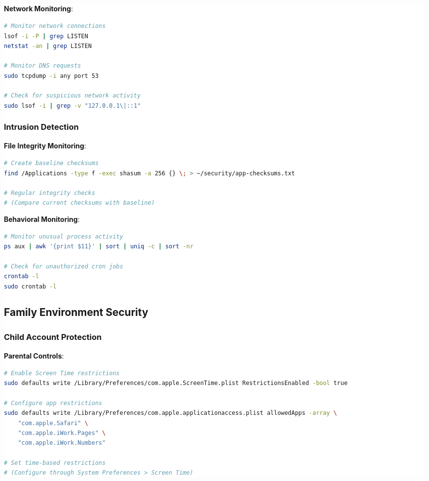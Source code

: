 **Network Monitoring**:
```bash
# Monitor network connections
lsof -i -P | grep LISTEN
netstat -an | grep LISTEN

# Monitor DNS requests
sudo tcpdump -i any port 53

# Check for suspicious network activity
sudo lsof -i | grep -v "127.0.0.1\|::1"
```

### Intrusion Detection

**File Integrity Monitoring**:
```bash
# Create baseline checksums
find /Applications -type f -exec shasum -a 256 {} \; > ~/security/app-checksums.txt

# Regular integrity checks
# (Compare current checksums with baseline)
```

**Behavioral Monitoring**:
```bash
# Monitor unusual process activity
ps aux | awk '{print $11}' | sort | uniq -c | sort -nr

# Check for unauthorized cron jobs
crontab -l
sudo crontab -l
```

## Family Environment Security

### Child Account Protection

**Parental Controls**:
```bash
# Enable Screen Time restrictions
sudo defaults write /Library/Preferences/com.apple.ScreenTime.plist RestrictionsEnabled -bool true

# Configure app restrictions
sudo defaults write /Library/Preferences/com.apple.applicationaccess.plist allowedApps -array \
    "com.apple.Safari" \
    "com.apple.iWork.Pages" \
    "com.apple.iWork.Numbers"

# Set time-based restrictions
# (Configure through System Preferences > Screen Time)
```
